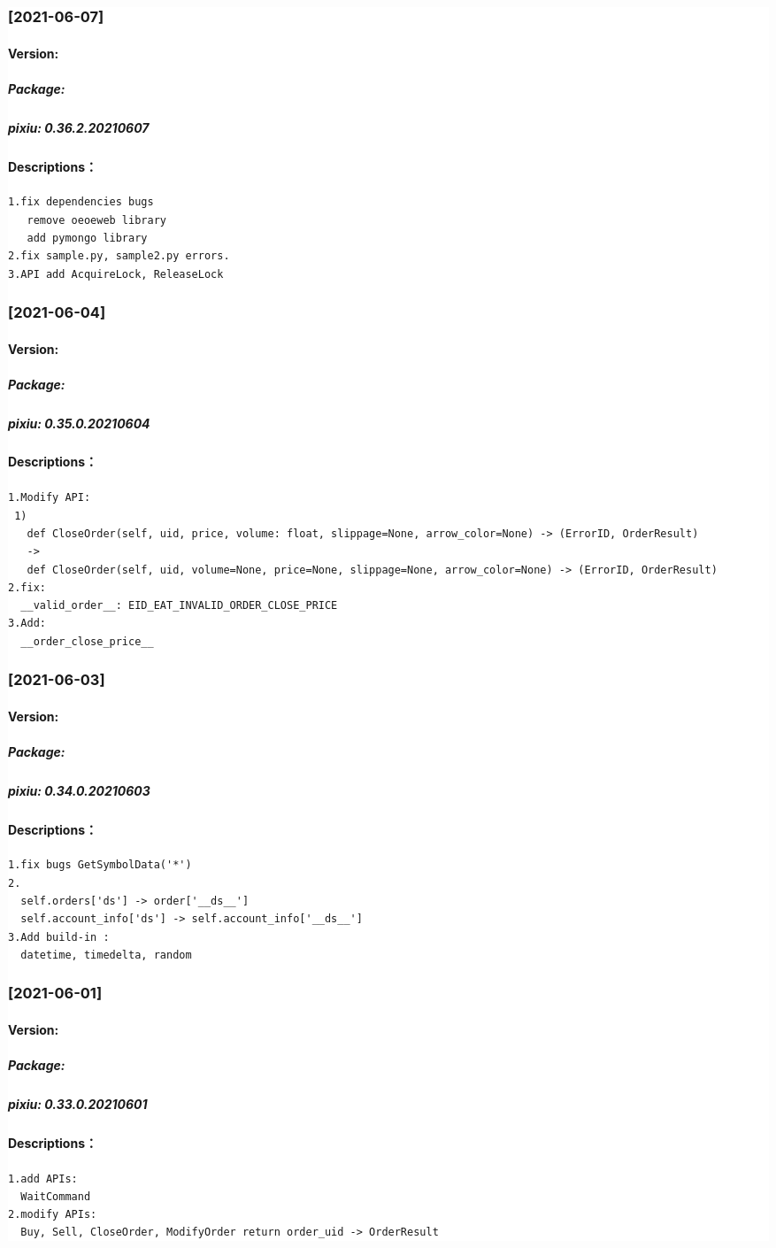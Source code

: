 
### [2021-06-07]
#### Version:
#####   Package:
#####    pixiu: 0.36.2.20210607
#####
#### **Descriptions：**
    1.fix dependencies bugs
       remove oeoeweb library
       add pymongo library
    2.fix sample.py, sample2.py errors.
    3.API add AcquireLock, ReleaseLock 

    
### [2021-06-04]
#### Version:
#####   Package:
#####    pixiu: 0.35.0.20210604
#####
#### **Descriptions：**
    1.Modify API:
     1) 
       def CloseOrder(self, uid, price, volume: float, slippage=None, arrow_color=None) -> (ErrorID, OrderResult)
       ->
       def CloseOrder(self, uid, volume=None, price=None, slippage=None, arrow_color=None) -> (ErrorID, OrderResult)
    2.fix:
      __valid_order__: EID_EAT_INVALID_ORDER_CLOSE_PRICE 
    3.Add:
      __order_close_price__


### [2021-06-03]
#### Version:
#####   Package:
#####    pixiu: 0.34.0.20210603
#####
#### **Descriptions：**
    1.fix bugs GetSymbolData('*') 
    2. 
      self.orders['ds'] -> order['__ds__']
      self.account_info['ds'] -> self.account_info['__ds__']
    3.Add build-in :
      datetime, timedelta, random

### [2021-06-01]
#### Version:
#####   Package:
#####    pixiu: 0.33.0.20210601
#####
#### **Descriptions：**
    1.add APIs:
      WaitCommand
    2.modify APIs:
      Buy, Sell, CloseOrder, ModifyOrder return order_uid -> OrderResult
